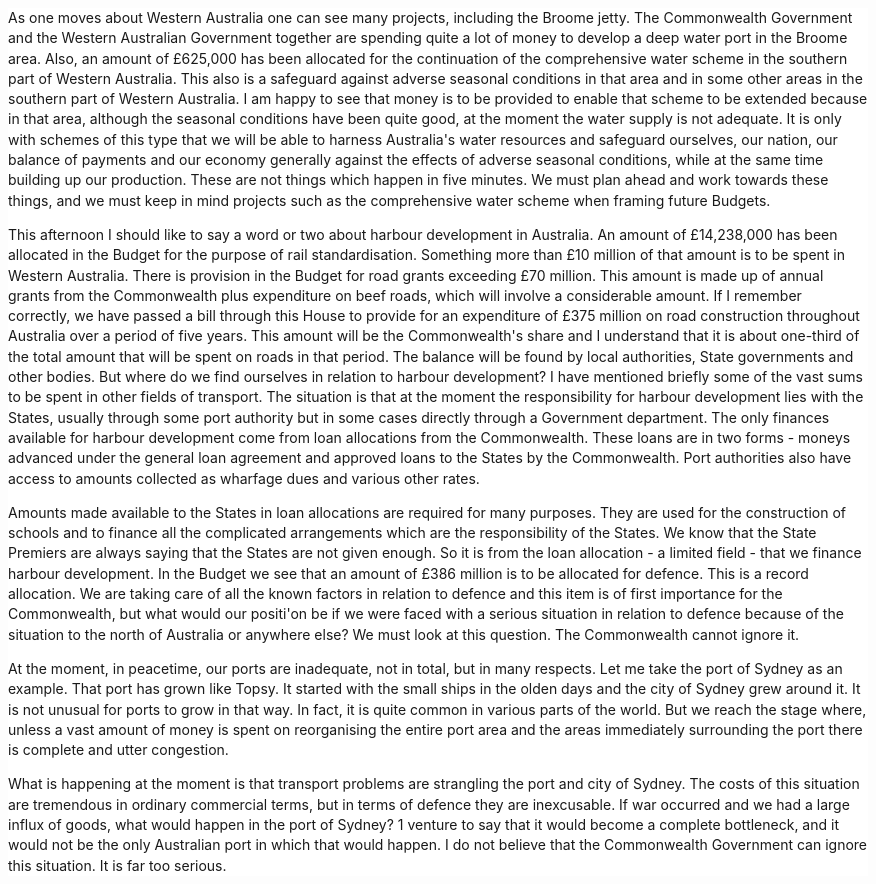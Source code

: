 As one moves about Western Australia one can see many projects, including the Broome jetty. The Commonwealth Government and the Western Australian Government together are spending quite a lot of money to develop a deep water port in the Broome area. Also, an amount of £625,000 has been allocated for the continuation of the comprehensive water scheme in the southern part of Western Australia. This also is a safeguard against adverse seasonal conditions in that area and in some other areas in the southern part of Western Australia. I am happy to see that money is to be provided to enable that scheme to be extended because in that area, although the seasonal conditions have been quite good, at the moment the water supply is not adequate. It is only with schemes of this type that we will be able to harness Australia's water resources and safeguard ourselves, our nation, our balance of payments and our economy generally against the effects of adverse seasonal conditions, while at the same time building up our production. These are not things which happen in five minutes. We must plan ahead and work towards these things, and we must keep in mind projects such as the comprehensive water scheme when framing future Budgets. 

This afternoon I should like to say a word or two about harbour development in Australia. An amount of £14,238,000 has been allocated in the Budget for the purpose of rail standardisation. Something more than £10 million of that amount is to be spent in Western Australia. There is provision in the Budget for road grants exceeding £70 million. This amount is made up of annual grants from the Commonwealth plus expenditure on beef roads, which will involve a considerable amount. If I remember correctly, we have passed a bill through this House to provide for an expenditure of £375 million on road construction throughout Australia over a period of five years. This amount will be the Commonwealth's share and I understand that it is about one-third of the total amount that will be spent on roads in that period. The balance will be found by local authorities, State governments and other bodies. But where do we find ourselves in relation to harbour development? I have mentioned briefly some of the vast sums to be spent in other fields of transport. The situation is that at the moment the responsibility for harbour development lies with the States, usually through some port authority but in some cases directly through a Government department. The only finances available for harbour development come from loan allocations from the Commonwealth. These loans are in two forms - moneys advanced under the general loan agreement and approved loans to the States by the Commonwealth. Port authorities also have access to amounts collected as wharfage dues and various other rates. 

Amounts made available to the States in loan allocations are required for many purposes. They are used for the construction of schools and to finance all the complicated arrangements which are the responsibility of the States. We know that the State Premiers are always saying that the States are not given enough. So it is from the loan allocation - a limited field - that we finance harbour development. In the Budget we see that an amount of £386 million is to be allocated for defence. This is a record allocation. We are taking care of all the known factors in relation to defence and this item is of first importance for the Commonwealth, but what would our positi'on be if we were faced with a serious situation in relation to defence because of the situation to the north of Australia or anywhere else? We must look at this question. The Commonwealth cannot ignore it. 

At the moment, in peacetime, our ports are inadequate, not in total, but in many respects. Let me take the port of Sydney as an example. That port has grown like Topsy. It started with the small ships in the olden days and the city of Sydney grew around it. It is not unusual for ports to grow in that way. In fact, it is quite common in various parts of the world. But we reach the stage where, unless a vast amount of money is spent on reorganising the entire port area and the areas immediately surrounding the port there is complete and utter congestion. 

What is happening at the moment is that transport problems are strangling the port and city of Sydney. The costs of this situation are tremendous in ordinary commercial terms, but in terms of defence they are inexcusable. If war occurred and we had  a  large influx of goods, what would happen in the port of Sydney? 1 venture to say that it would become a complete bottleneck, and it would not be the only Australian port in which that would happen. I do not believe that the Commonwealth Government can ignore this situation. It is far too serious. 
